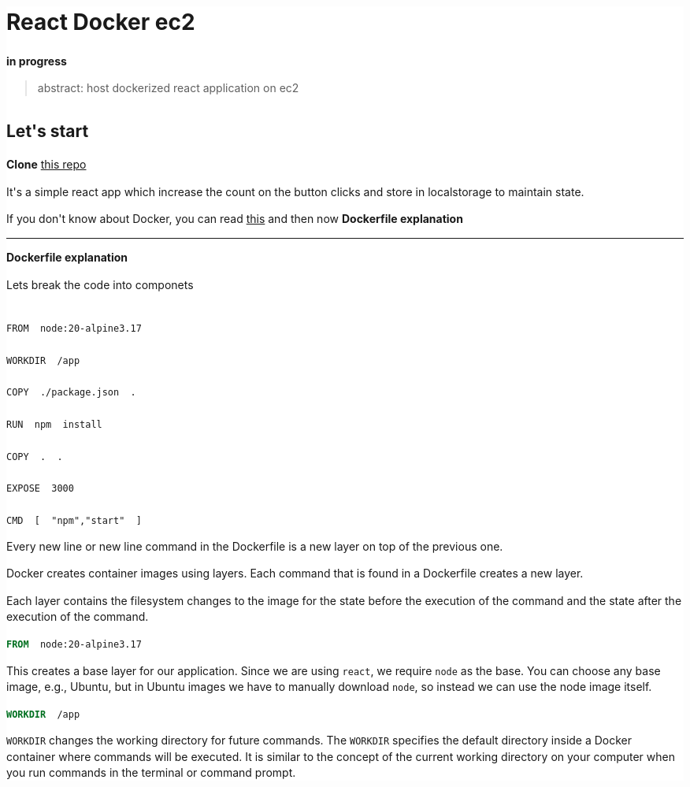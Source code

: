 
#  React Docker ec2

**in progress**

 > abstract: host dockerized react application on ec2
 
 ## Let's start
 
 **Clone** [this repo](https://github.com/DevOpsProjectOps/react-counter)
 
 It's a simple react app which increase the count on the button clicks and store in localstorage to maintain state.
 
 If you don't know about Docker, you can read [this](https://github.com/DevOpsProjectOps/docker-brief) and then now **Dockerfile explanation**
 
 ---
**Dockerfile explanation**

Lets break the code into componets

```dockefile 

FROM  node:20-alpine3.17

WORKDIR  /app

COPY  ./package.json  .

RUN  npm  install

COPY  .  .

EXPOSE  3000

CMD  [  "npm","start"  ]

```

Every new line or new line command in the Dockerfile is a new layer on top of the previous one.

Docker creates container images using layers. Each command that is found in a Dockerfile creates a new layer.

Each layer contains the filesystem changes to the image for the state before the execution of the command and the state after the execution of the command.

```dockerfile 
FROM  node:20-alpine3.17
```
This creates a base layer for our application. Since we are using `react`, we require `node` as the base. You can choose any base image, e.g., Ubuntu, but in Ubuntu images we have to manually download `node`, so instead we can use the node image itself.

```dockerfile 
WORKDIR  /app
```
`WORKDIR` changes the working directory for future commands.
The `WORKDIR` specifies the default directory inside a Docker container where commands will be executed.
It is similar to the concept of the current working directory on your computer when you run commands in the terminal or command prompt.
